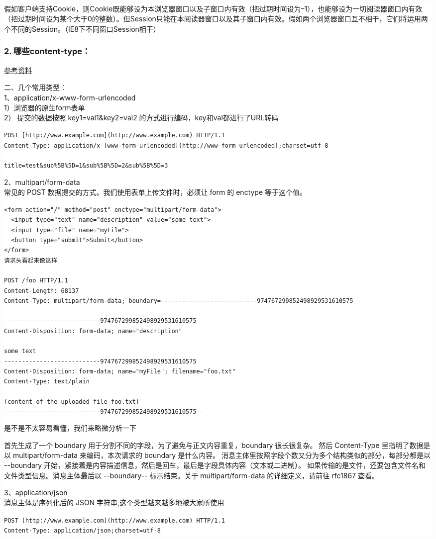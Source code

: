 假如客户端支持Cookie，则Cookie既能够设为本浏览器窗口以及子窗口内有效（把过期时间设为–1），也能够设为一切阅读器窗口内有效（把过期时间设为某个大于0的整数）。但Session只能在本阅读器窗口以及其子窗口内有效。假如两个浏览器窗口互不相干，它们将运用两个不同的Session。（IE8下不同窗口Session相干）






### 2. 哪些content-type： 


[参考资料](https://www.jianshu.com/p/ba40da728806)



二、几个常用类型：   
1、application/x-www-form-urlencoded    
1）浏览器的原生form表单   
2） 提交的数据按照 key1=val1&key2=val2 的方式进行编码，key和val都进行了URL转码 

	POST [http://www.example.com](http://www.example.com) HTTP/1.1 
	Content-Type: application/x-[www-form-urlencoded](http://www-form-urlencoded);charset=utf-8 

	title=test&sub%5B%5D=1&sub%5B%5D=2&sub%5B%5D=3 
2、multipart/form-data  
常见的 POST 数据提交的方式。我们使用表单上传文件时，必须让 form 的 enctype 等于这个值。

	<form action="/" method="post" enctype="multipart/form-data">
	  <input type="text" name="description" value="some text">
	  <input type="file" name="myFile">
	  <button type="submit">Submit</button>
	</form>
	请求头看起来像这样
	
	POST /foo HTTP/1.1
	Content-Length: 68137
	Content-Type: multipart/form-data; boundary=---------------------------974767299852498929531610575
	
	---------------------------974767299852498929531610575
	Content-Disposition: form-data; name="description"
	
	some text
	---------------------------974767299852498929531610575
	Content-Disposition: form-data; name="myFile"; filename="foo.txt"
	Content-Type: text/plain
	
	(content of the uploaded file foo.txt)
	---------------------------974767299852498929531610575--
是不是不太容易看懂，我们来略微分析一下

首先生成了一个 boundary 用于分割不同的字段，为了避免与正文内容重复，boundary 很长很复杂。
然后 Content-Type 里指明了数据是以 multipart/form-data 来编码，本次请求的 boundary 是什么内容。
消息主体里按照字段个数又分为多个结构类似的部分，每部分都是以 --boundary 开始，紧接着是内容描述信息，然后是回车，最后是字段具体内容（文本或二进制）。
如果传输的是文件，还要包含文件名和文件类型信息。消息主体最后以 --boundary-- 标示结束。关于 multipart/form-data 的详细定义，请前往 rfc1867 查看。

3、application/json  
消息主体是序列化后的 JSON 字符串,这个类型越来越多地被大家所使用

	POST [http://www.example.com](http://www.example.com) HTTP/1.1 
	Content-Type: application/json;charset=utf-8 
	